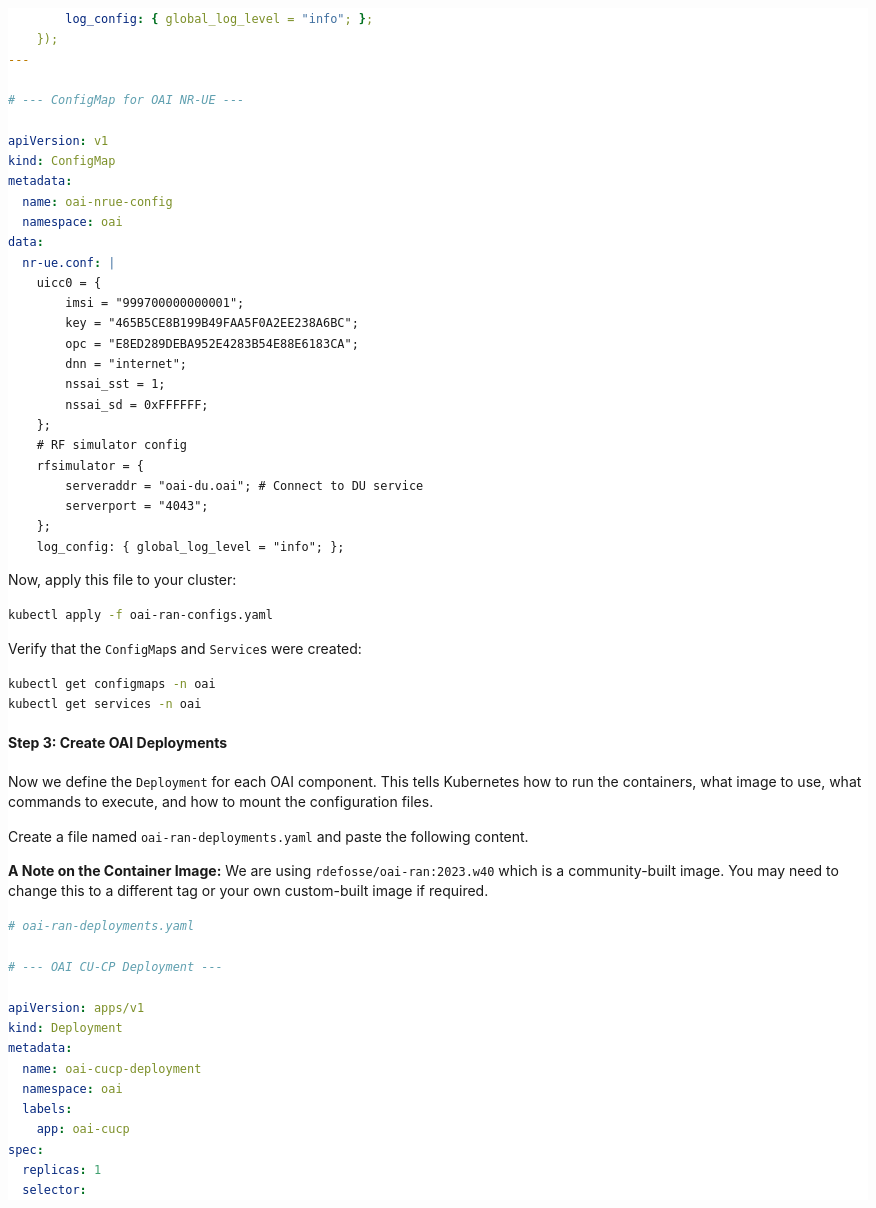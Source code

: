 ```yaml
        log_config: { global_log_level = "info"; };
    });
---

# --- ConfigMap for OAI NR-UE ---

apiVersion: v1
kind: ConfigMap
metadata:
  name: oai-nrue-config
  namespace: oai
data:
  nr-ue.conf: |
    uicc0 = {
        imsi = "999700000000001";
        key = "465B5CE8B199B49FAA5F0A2EE238A6BC";
        opc = "E8ED289DEBA952E4283B54E88E6183CA";
        dnn = "internet";
        nssai_sst = 1;
        nssai_sd = 0xFFFFFF;
    };
    # RF simulator config
    rfsimulator = {
        serveraddr = "oai-du.oai"; # Connect to DU service
        serverport = "4043";
    };
    log_config: { global_log_level = "info"; };
```

Now, apply this file to your cluster:

```bash
kubectl apply -f oai-ran-configs.yaml
```

Verify that the `ConfigMap`s and `Service`s were created:

```bash
kubectl get configmaps -n oai
kubectl get services -n oai
```

#### **Step 3: Create OAI Deployments**

Now we define the `Deployment` for each OAI component. This tells Kubernetes how to run the containers, what image to use, what commands to execute, and how to mount the configuration files.

Create a file named `oai-ran-deployments.yaml` and paste the following content.

**A Note on the Container Image:** We are using `rdefosse/oai-ran:2023.w40` which is a community-built image. You may need to change this to a different tag or your own custom-built image if required.

```yaml
# oai-ran-deployments.yaml

# --- OAI CU-CP Deployment ---

apiVersion: apps/v1
kind: Deployment
metadata:
  name: oai-cucp-deployment
  namespace: oai
  labels:
    app: oai-cucp
spec:
  replicas: 1
  selector:
```